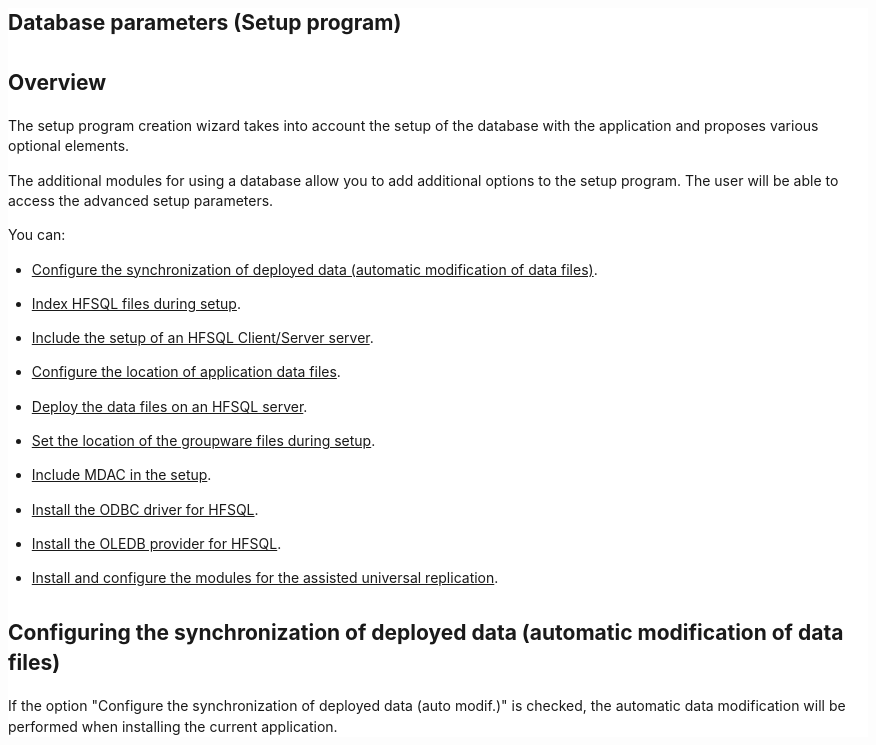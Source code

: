 





## Database parameters (Setup program)

			






<a name="NOTE1"></a>
<a name="NOTE1_1"></a>


## Overview
<a name="overview_ELTTEXTE000390"></a>
The setup program creation wizard takes into account the setup of the database with the application and proposes various optional elements. 

The additional modules for using a database allow you to add additional options to the setup program. The user will be able to access the advanced setup parameters. 

You can:

- [Configure the synchronization of deployed data (automatic modification of data files)](#NOTE2_1).

- [Index HFSQL files during setup](#NOTE3_1).

- [Include the setup of an HFSQL Client/Server server](#NOTE4_1).

- [Configure the location of application data files](#NOTE5_1).

- [Deploy the data files on an HFSQL server](#NOTE6_1).

- [Set the location of the groupware files during setup](#NOTE7_1).

- [Include MDAC in the setup](#NOTE8_1).

- [Install the ODBC driver for HFSQL](#NOTE9_1).

- [Install the OLEDB provider for HFSQL](#NOTE10_1).

- [Install and configure the modules for the assisted universal replication](#NOTE11_1).






<a name="NOTE2"></a>
<a name="NOTE2_1"></a>


## Configuring the synchronization of deployed data (automatic modification of data files)
<a name="configuring_the_synchronization_deployed_data_automatic_modification_data_files_ELTTEXTE000420"></a>
If the option "Configure the synchronization of deployed data (auto modif.)" is checked, the automatic data modification will be performed when installing the current application.
